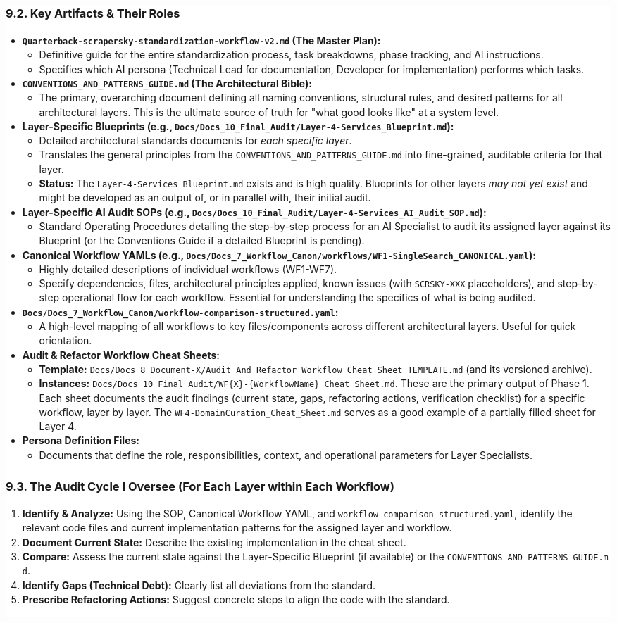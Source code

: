 ### 9.2. Key Artifacts & Their Roles

- **`Quarterback-scrapersky-standardization-workflow-v2.md` (The Master Plan):**
  - Definitive guide for the entire standardization process, task breakdowns, phase tracking, and AI instructions.
  - Specifies which AI persona (Technical Lead for documentation, Developer for implementation) performs which tasks.
- **`CONVENTIONS_AND_PATTERNS_GUIDE.md` (The Architectural Bible):**
  - The primary, overarching document defining all naming conventions, structural rules, and desired patterns for all architectural layers. This is the ultimate source of truth for "what good looks like" at a system level.
- **Layer-Specific Blueprints (e.g., `Docs/Docs_10_Final_Audit/Layer-4-Services_Blueprint.md`):**
  - Detailed architectural standards documents for _each specific layer_.
  - Translates the general principles from the `CONVENTIONS_AND_PATTERNS_GUIDE.md` into fine-grained, auditable criteria for that layer.
  - **Status:** The `Layer-4-Services_Blueprint.md` exists and is high quality. Blueprints for other layers _may not yet exist_ and might be developed as an output of, or in parallel with, their initial audit.
- **Layer-Specific AI Audit SOPs (e.g., `Docs/Docs_10_Final_Audit/Layer-4-Services_AI_Audit_SOP.md`):**
  - Standard Operating Procedures detailing the step-by-step process for an AI Specialist to audit its assigned layer against its Blueprint (or the Conventions Guide if a detailed Blueprint is pending).
- **Canonical Workflow YAMLs (e.g., `Docs/Docs_7_Workflow_Canon/workflows/WF1-SingleSearch_CANONICAL.yaml`):**
  - Highly detailed descriptions of individual workflows (WF1-WF7).
  - Specify dependencies, files, architectural principles applied, known issues (with `SCRSKY-XXX` placeholders), and step-by-step operational flow for each workflow. Essential for understanding the specifics of what is being audited.
- **`Docs/Docs_7_Workflow_Canon/workflow-comparison-structured.yaml`:**
  - A high-level mapping of all workflows to key files/components across different architectural layers. Useful for quick orientation.
- **Audit & Refactor Workflow Cheat Sheets:**
  - **Template:** `Docs/Docs_8_Document-X/Audit_And_Refactor_Workflow_Cheat_Sheet_TEMPLATE.md` (and its versioned archive).
  - **Instances:** `Docs/Docs_10_Final_Audit/WF{X}-{WorkflowName}_Cheat_Sheet.md`. These are the primary output of Phase 1. Each sheet documents the audit findings (current state, gaps, refactoring actions, verification checklist) for a specific workflow, layer by layer. The `WF4-DomainCuration_Cheat_Sheet.md` serves as a good example of a partially filled sheet for Layer 4.
- **Persona Definition Files:**
  - Documents that define the role, responsibilities, context, and operational parameters for Layer Specialists.

### 9.3. The Audit Cycle I Oversee (For Each Layer within Each Workflow)

1.  **Identify & Analyze:** Using the SOP, Canonical Workflow YAML, and `workflow-comparison-structured.yaml`, identify the relevant code files and current implementation patterns for the assigned layer and workflow.
2.  **Document Current State:** Describe the existing implementation in the cheat sheet.
3.  **Compare:** Assess the current state against the Layer-Specific Blueprint (if available) or the `CONVENTIONS_AND_PATTERNS_GUIDE.md`.
4.  **Identify Gaps (Technical Debt):** Clearly list all deviations from the standard.
5.  **Prescribe Refactoring Actions:** Suggest concrete steps to align the code with the standard.

---